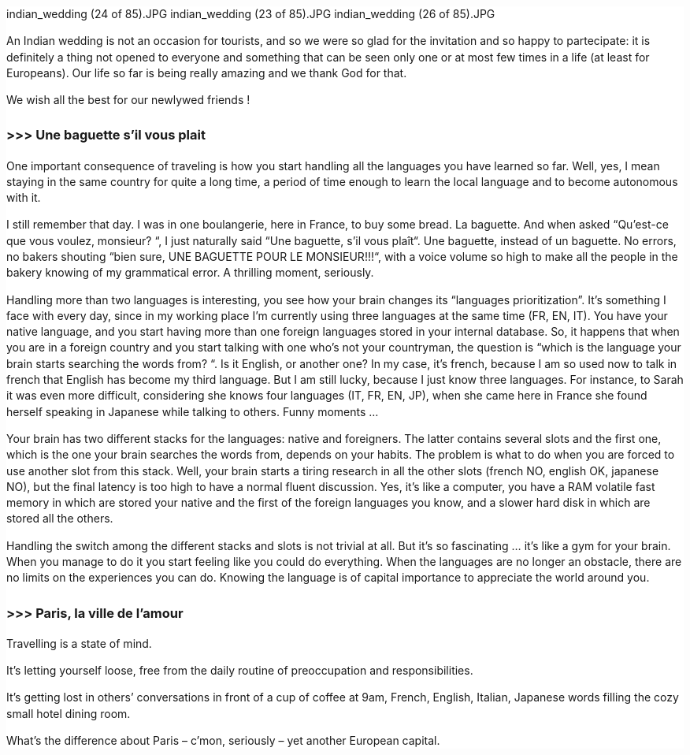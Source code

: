 indian_wedding (24 of 85).JPG indian_wedding (23 of 85).JPG indian_wedding (26 of 85).JPG

An Indian wedding is not an occasion for tourists, and so we were so glad for the invitation and so happy to partecipate: it is definitely a thing not opened to everyone and something that can be seen only one or at most few times in a life (at least for Europeans). Our life so far is being really amazing and we thank God for that.

We wish all the best for our newlywed friends !

### >>> Une baguette s’il vous plait
One important consequence of traveling is how you start handling all the languages you have learned so far. Well, yes,  I mean staying in the same country for quite a long time, a period of time enough to learn the local language and to become autonomous with it.

I still remember that day. I was in one boulangerie, here in France, to buy some bread. La baguette. And when asked “Qu’est-ce que vous voulez, monsieur? “, I  just naturally said “Une baguette, s’il vous plaît“. Une baguette, instead of un baguette. No errors, no bakers shouting “bien sure, UNE BAGUETTE POUR LE MONSIEUR!!!“, with a voice volume so high to make all the people in the bakery knowing of my grammatical error.
A thrilling moment, seriously.

Handling more than two languages is interesting, you see how your brain changes its “languages prioritization”. It’s something I face with every day, since in my working place I’m currently using three languages at the same time (FR, EN, IT). You have your native language, and you start having more than one foreign languages stored in your internal database. So, it happens that when you are in a foreign country and you start talking with one who’s not your countryman, the question is “which is the language your brain starts searching the words from? “. Is it English, or another one? In my case, it’s french, because I am so used now to talk in french that English has become my third language. But I am still lucky, because I just know three languages.  For instance, to Sarah it was even more difficult, considering she knows four languages (IT, FR, EN, JP), when she came here in France she found herself speaking in Japanese while talking to others. Funny moments … 

Your brain has two different stacks for the languages: native and foreigners. The latter contains several slots and the first one, which is the one your brain searches the words from, depends on your habits. The problem is what to do when you are forced to use another slot from this stack. Well, your brain starts a tiring research in all the other slots (french NO, english OK, japanese NO), but the final latency is too high to have a normal fluent discussion. Yes, it’s like a computer, you have a RAM volatile fast memory in which are stored your native and the first of the foreign languages you know, and a slower hard disk in which are stored all the others.

Handling the switch among the different stacks and slots is not trivial at all. But it’s so fascinating … it’s like a gym for your brain.  When you manage to do it you start feeling like you could do everything. When the languages are no longer an obstacle, there are no limits on the experiences you can do.  Knowing the language is of capital importance to appreciate the world around you. 

### >>> Paris, la ville de l’amour
Travelling is a state of mind.

It’s letting yourself loose, free from the daily routine of preoccupation and responsibilities.

It’s getting lost in others’ conversations in front of a cup of coffee at 9am, French, English, Italian, Japanese words filling the cozy small hotel dining room.

What’s the difference about Paris – c’mon, seriously – yet another European capital.
